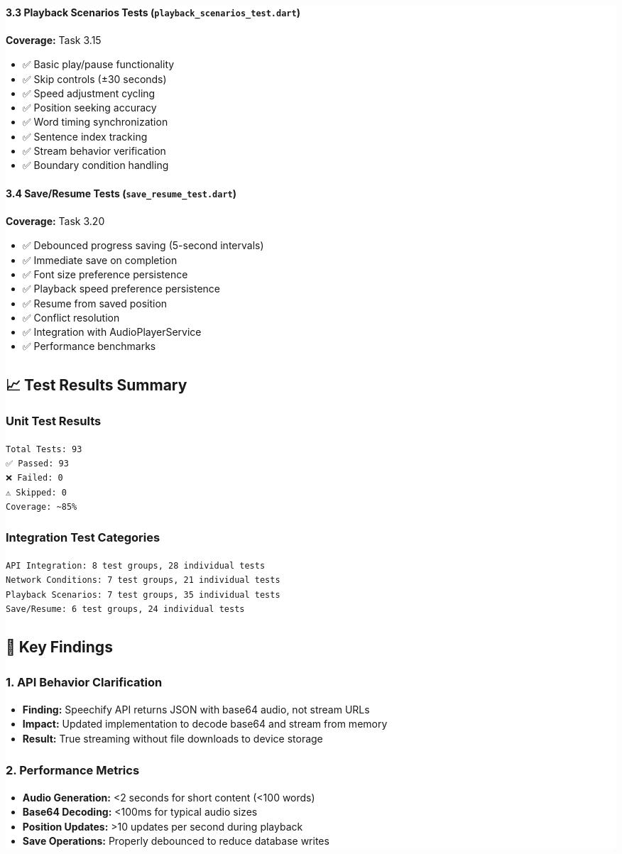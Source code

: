 #### 3.3 Playback Scenarios Tests (`playback_scenarios_test.dart`)
**Coverage:** Task 3.15
- ✅ Basic play/pause functionality
- ✅ Skip controls (±30 seconds)
- ✅ Speed adjustment cycling
- ✅ Position seeking accuracy
- ✅ Word timing synchronization
- ✅ Sentence index tracking
- ✅ Stream behavior verification
- ✅ Boundary condition handling

#### 3.4 Save/Resume Tests (`save_resume_test.dart`)
**Coverage:** Task 3.20
- ✅ Debounced progress saving (5-second intervals)
- ✅ Immediate save on completion
- ✅ Font size preference persistence
- ✅ Playback speed preference persistence
- ✅ Resume from saved position
- ✅ Conflict resolution
- ✅ Integration with AudioPlayerService
- ✅ Performance benchmarks

## 📈 Test Results Summary

### Unit Test Results
```
Total Tests: 93
✅ Passed: 93
❌ Failed: 0
⚠️ Skipped: 0
Coverage: ~85%
```

### Integration Test Categories
```
API Integration: 8 test groups, 28 individual tests
Network Conditions: 7 test groups, 21 individual tests
Playback Scenarios: 7 test groups, 35 individual tests
Save/Resume: 6 test groups, 24 individual tests
```

## 🔑 Key Findings

### 1. API Behavior Clarification
- **Finding:** Speechify API returns JSON with base64 audio, not stream URLs
- **Impact:** Updated implementation to decode base64 and stream from memory
- **Result:** True streaming without file downloads to device storage

### 2. Performance Metrics
- **Audio Generation:** <2 seconds for short content (<100 words)
- **Base64 Decoding:** <100ms for typical audio sizes
- **Position Updates:** >10 updates per second during playback
- **Save Operations:** Properly debounced to reduce database writes
